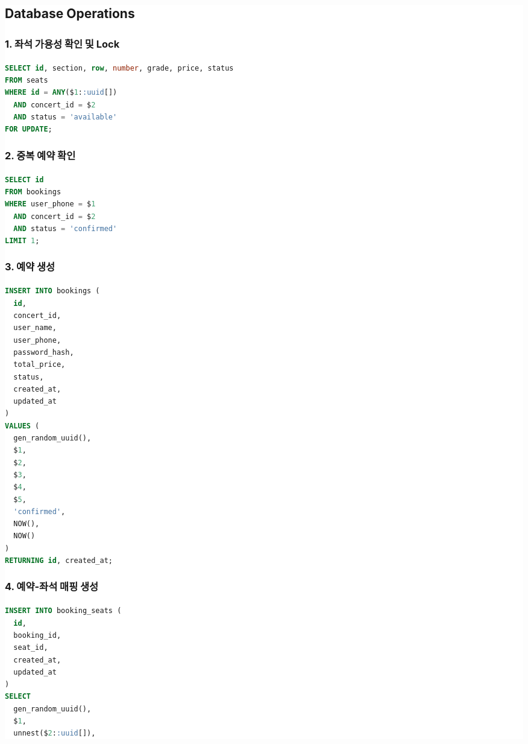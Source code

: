 
## Database Operations

### 1. 좌석 가용성 확인 및 Lock
```sql
SELECT id, section, row, number, grade, price, status
FROM seats
WHERE id = ANY($1::uuid[])
  AND concert_id = $2
  AND status = 'available'
FOR UPDATE;
```

### 2. 중복 예약 확인
```sql
SELECT id
FROM bookings
WHERE user_phone = $1
  AND concert_id = $2
  AND status = 'confirmed'
LIMIT 1;
```

### 3. 예약 생성
```sql
INSERT INTO bookings (
  id,
  concert_id,
  user_name,
  user_phone,
  password_hash,
  total_price,
  status,
  created_at,
  updated_at
)
VALUES (
  gen_random_uuid(),
  $1,
  $2,
  $3,
  $4,
  $5,
  'confirmed',
  NOW(),
  NOW()
)
RETURNING id, created_at;
```

### 4. 예약-좌석 매핑 생성
```sql
INSERT INTO booking_seats (
  id,
  booking_id,
  seat_id,
  created_at,
  updated_at
)
SELECT
  gen_random_uuid(),
  $1,
  unnest($2::uuid[]),
```